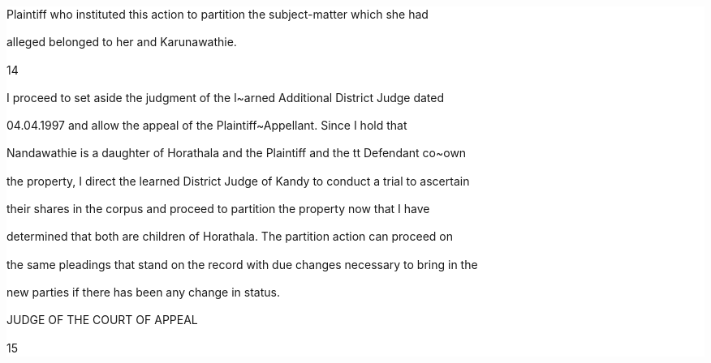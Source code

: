 Plaintiff who instituted this action to partition the subject-matter which she had

alleged belonged to her and Karunawathie.

14

I proceed to set aside the judgment of the l~arned Additional District Judge dated

04.04.1997 and allow the appeal of the Plaintiff~Appellant. Since I hold that

Nandawathie is a daughter of Horathala and the Plaintiff and the tt Defendant co~own

the property, I direct the learned District Judge of Kandy to conduct a trial to ascertain

their shares in the corpus and proceed to partition the property now that I have

determined that both are children of Horathala. The partition action can proceed on

the same pleadings that stand on the record with due changes necessary to bring in the

new parties if there has been any change in status.

JUDGE OF THE COURT OF APPEAL

15